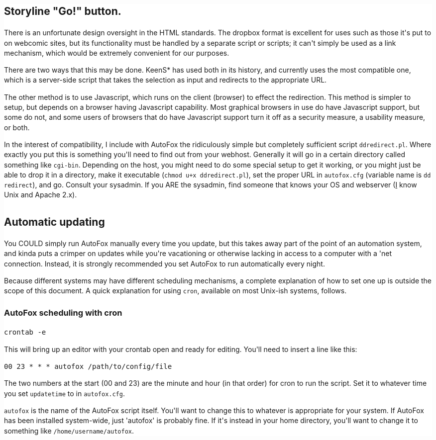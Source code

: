 ## Storyline "Go!" button.

There is an unfortunate design oversight in the HTML standards. The dropbox format is excellent for uses such as those it's put to on webcomic sites, but its functionality must be handled by a separate script or scripts; it can't simply be used as a link mechanism, which would be extremely convenient for our purposes.

There are two ways that this may be done. KeenS* has used both in its history, and currently uses the most compatible one, which is a server-side script that takes the selection as input and redirects to the appropriate URL.

The other method is to use Javascript, which runs on the client (browser) to effect the redirection. This method is simpler to setup, but depends on a browser having Javascript capability. Most graphical browsers in use do have Javascript support, but some do not, and some users of browsers that do have Javascript support turn it off as a security measure, a usability measure, or both.

In the interest of compatibility, I include with AutoFox the ridiculously simple but completely sufficient script `ddredirect.pl`. Where exactly you put this is something you'll need to find out from your webhost. Generally it will go in a certain directory called something like `cgi-bin`. Depending on the host, you might need to do some special setup to get it working, or you might just be able to drop it in a directory, make it executable (`chmod u+x ddredirect.pl`), set the proper URL in `autofox.cfg` (variable name is `ddredirect`), and go. Consult your sysadmin. If you ARE the sysadmin, find someone that knows your OS and webserver ([I](http://runawaynet.com/~nknight/) know Unix and Apache 2.x).

## Automatic updating

You COULD simply run AutoFox manually every time you update, but this takes away part of the point of an automation system, and kinda puts a crimper on updates while you're vacationing or otherwise lacking in access to a computer with a 'net connection. Instead, it is strongly recommended you set AutoFox to run automatically every night.

Because different systems may have different scheduling mechanisms, a complete explanation of how to set one up is outside the scope of this document. A quick explanation for using `cron`, available on most Unix-ish systems, follows.

### AutoFox scheduling with cron

<pre>crontab -e
</pre>

This will bring up an editor with your crontab open and ready for editing. You'll need to insert a line like this:

<pre>00 23 * * * autofox /path/to/config/file
</pre>

The two numbers at the start (00 and 23) are the minute and hour (in that order) for cron to run the script. Set it to whatever time you set `updatetime` to in `autofox.cfg`.

`autofox` is the name of the AutoFox script itself. You'll want to change this to whatever is appropriate for your system. If AutoFox has been installed system-wide, just 'autofox' is probably fine. If it's instead in your home directory, you'll want to change it to something like `/home/username/autofox`.
